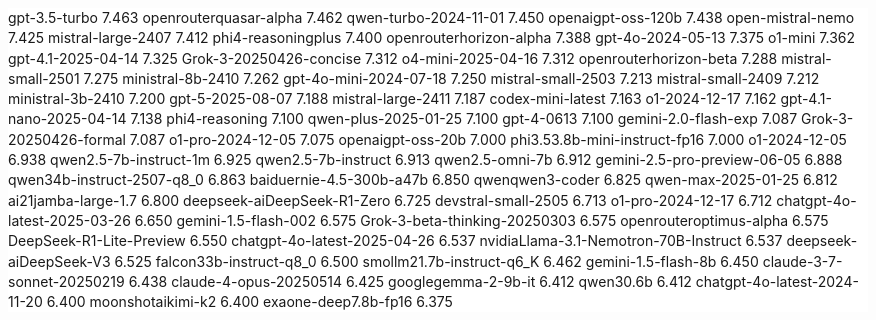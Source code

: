 gpt-3.5-turbo 7.463
openrouterquasar-alpha 7.462
qwen-turbo-2024-11-01 7.450
openaigpt-oss-120b 7.438
open-mistral-nemo 7.425
mistral-large-2407 7.412
phi4-reasoningplus 7.400
openrouterhorizon-alpha 7.388
gpt-4o-2024-05-13 7.375
o1-mini 7.362
gpt-4.1-2025-04-14 7.325
Grok-3-20250426-concise 7.312
o4-mini-2025-04-16 7.312
openrouterhorizon-beta 7.288
mistral-small-2501 7.275
ministral-8b-2410 7.262
gpt-4o-mini-2024-07-18 7.250
mistral-small-2503 7.213
mistral-small-2409 7.212
ministral-3b-2410 7.200
gpt-5-2025-08-07 7.188
mistral-large-2411 7.187
codex-mini-latest 7.163
o1-2024-12-17 7.162
gpt-4.1-nano-2025-04-14 7.138
phi4-reasoning 7.100
qwen-plus-2025-01-25 7.100
gpt-4-0613 7.100
gemini-2.0-flash-exp 7.087
Grok-3-20250426-formal 7.087
o1-pro-2024-12-05 7.075
openaigpt-oss-20b 7.000
phi3.53.8b-mini-instruct-fp16 7.000
o1-2024-12-05 6.938
qwen2.5-7b-instruct-1m 6.925
qwen2.5-7b-instruct 6.913
qwen2.5-omni-7b 6.912
gemini-2.5-pro-preview-06-05 6.888
qwen34b-instruct-2507-q8_0 6.863
baiduernie-4.5-300b-a47b 6.850
qwenqwen3-coder 6.825
qwen-max-2025-01-25 6.812
ai21jamba-large-1.7 6.800
deepseek-aiDeepSeek-R1-Zero 6.725
devstral-small-2505 6.713
o1-pro-2024-12-17 6.712
chatgpt-4o-latest-2025-03-26 6.650
gemini-1.5-flash-002 6.575
Grok-3-beta-thinking-20250303 6.575
openrouteroptimus-alpha 6.575
DeepSeek-R1-Lite-Preview 6.550
chatgpt-4o-latest-2025-04-26 6.537
nvidiaLlama-3.1-Nemotron-70B-Instruct 6.537
deepseek-aiDeepSeek-V3 6.525
falcon33b-instruct-q8_0 6.500
smollm21.7b-instruct-q6_K 6.462
gemini-1.5-flash-8b 6.450
claude-3-7-sonnet-20250219 6.438
claude-4-opus-20250514 6.425
googlegemma-2-9b-it 6.412
qwen30.6b 6.412
chatgpt-4o-latest-2024-11-20 6.400
moonshotaikimi-k2 6.400
exaone-deep7.8b-fp16 6.375